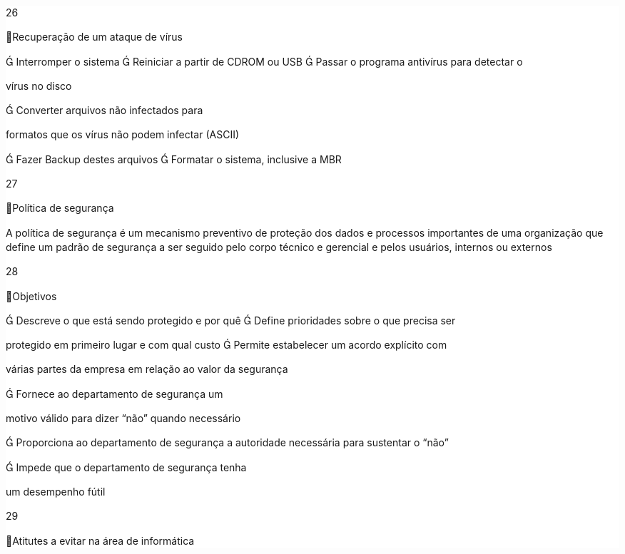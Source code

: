 26

Recuperação de um
ataque de vírus

 Interromper o sistema
 Reiniciar a partir de CDROM ou USB
 Passar o programa antivírus para detectar o

vírus no disco

 Converter arquivos não infectados para

formatos que os vírus não podem infectar
(ASCII)

 Fazer Backup destes arquivos
 Formatar o sistema, inclusive a MBR

27

Política de segurança

A política de segurança é um mecanismo
preventivo de proteção dos
dados e processos importantes de uma
organização que define um padrão
de segurança a ser seguido pelo corpo técnico e
gerencial e pelos usuários,
internos ou externos

28

Objetivos

 Descreve o que está sendo protegido e por quê
 Define prioridades sobre o que precisa ser

protegido em primeiro lugar e com qual custo
 Permite estabelecer um acordo explícito com

várias partes da empresa em relação ao valor da
segurança

 Fornece ao departamento de segurança um

motivo válido para dizer “não” quando
necessário

 Proporciona ao departamento de segurança a
autoridade necessária para sustentar o “não”

 Impede que o departamento de segurança tenha

um desempenho fútil

29

Atitutes a evitar na área de
informática
